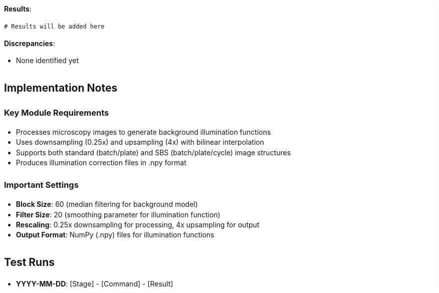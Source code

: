 **Results**:
```
# Results will be added here
```

**Discrepancies**:
- None identified yet

## Implementation Notes

### Key Module Requirements
- Processes microscopy images to generate background illumination functions
- Uses downsampling (0.25x) and upsampling (4x) with bilinear interpolation
- Supports both standard (batch/plate) and SBS (batch/plate/cycle) image structures
- Produces illumination correction files in .npy format

### Important Settings
- **Block Size**: 60 (median filtering for background model)
- **Filter Size**: 20 (smoothing parameter for illumination function)
- **Rescaling**: 0.25x downsampling for processing, 4x upsampling for output
- **Output Format**: NumPy (.npy) files for illumination functions

## Test Runs
- **YYYY-MM-DD**: [Stage] - [Command] - [Result]
